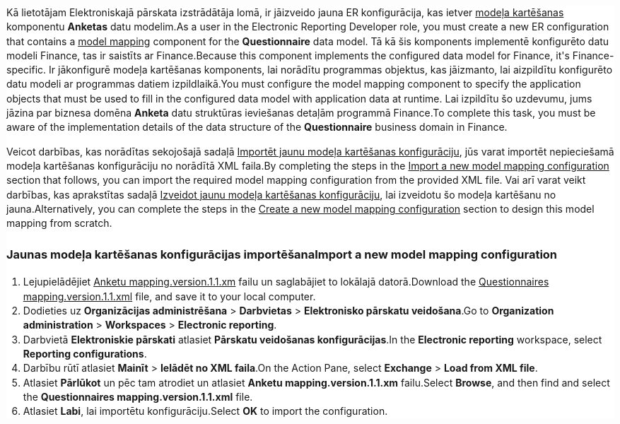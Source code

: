 <span data-ttu-id="3448d-358">Kā lietotājam Elektroniskajā pārskata izstrādātāja lomā, ir jāizveido jauna ER konfigurācija, kas ietver [modeļa kartēšanas](general-electronic-reporting.md#data-model-and-model-mapping-components) komponentu **Anketas** datu modelim.</span><span class="sxs-lookup"><span data-stu-id="3448d-358">As a user in the Electronic Reporting Developer role, you must create a new ER configuration that contains a [model mapping](general-electronic-reporting.md#data-model-and-model-mapping-components) component for the **Questionnaire** data model.</span></span> <span data-ttu-id="3448d-359">Tā kā šis komponents implementē konfigurēto datu modeli Finance, tas ir saistīts ar Finance.</span><span class="sxs-lookup"><span data-stu-id="3448d-359">Because this component implements the configured data model for Finance, it's Finance-specific.</span></span> <span data-ttu-id="3448d-360">Ir jākonfigurē modeļa kartēšanas komponents, lai norādītu programmas objektus, kas jāizmanto, lai aizpildītu konfigurēto datu modeli ar programmas datiem izpildlaikā.</span><span class="sxs-lookup"><span data-stu-id="3448d-360">You must configure the model mapping component to specify the application objects that must be used to fill in the configured data model with application data at runtime.</span></span> <span data-ttu-id="3448d-361">Lai izpildītu šo uzdevumu, jums jāzina par biznesa domēna **Anketa** datu struktūras ieviešanas detaļām programmā Finance.</span><span class="sxs-lookup"><span data-stu-id="3448d-361">To complete this task, you must be aware of the implementation details of the data structure of the **Questionnaire** business domain in Finance.</span></span>

<span data-ttu-id="3448d-362">Veicot darbības, kas norādītas sekojošajā sadaļā [Importēt jaunu modeļa kartēšanas konfigurāciju](#ImportModelMapping), jūs varat importēt nepieciešamā modeļa kartēšanas konfigurāciju no norādītā XML faila.</span><span class="sxs-lookup"><span data-stu-id="3448d-362">By completing the steps in the [Import a new model mapping configuration](#ImportModelMapping) section that follows, you can import the required model mapping configuration from the provided XML file.</span></span> <span data-ttu-id="3448d-363">Vai arī varat veikt darbības, kas aprakstītas sadaļā [Izveidot jaunu modeļa kartēšanas konfigurāciju](#CreateModelMapping), lai izveidotu šo modeļa kartēšanu no jauna.</span><span class="sxs-lookup"><span data-stu-id="3448d-363">Alternatively, you can complete the steps in the [Create a new model mapping configuration](#CreateModelMapping) section to design this model mapping from scratch.</span></span>

### <a name="import-a-new-model-mapping-configuration"></a><a name="ImportModelMapping"></a><span data-ttu-id="3448d-364">Jaunas modeļa kartēšanas konfigurācijas importēšana</span><span class="sxs-lookup"><span data-stu-id="3448d-364">Import a new model mapping configuration</span></span>

1. <span data-ttu-id="3448d-365">Lejupielādējiet [Anketu mapping.version.1.1.xm](https://go.microsoft.com/fwlink/?linkid=851448) failu un saglabājiet to lokālajā datorā.</span><span class="sxs-lookup"><span data-stu-id="3448d-365">Download the [Questionnaires mapping.version.1.1.xml](https://go.microsoft.com/fwlink/?linkid=851448) file, and save it to your local computer.</span></span>
2. <span data-ttu-id="3448d-366">Dodieties uz **Organizācijas administrēšana** \> **Darbvietas** \> **Elektronisko pārskatu veidošana**.</span><span class="sxs-lookup"><span data-stu-id="3448d-366">Go to **Organization administration** \> **Workspaces** \> **Electronic reporting**.</span></span>
3. <span data-ttu-id="3448d-367">Darbvietā **Elektroniskie pārskati** atlasiet **Pārskatu veidošanas konfigurācijas**.</span><span class="sxs-lookup"><span data-stu-id="3448d-367">In the **Electronic reporting** workspace, select **Reporting configurations**.</span></span>
4. <span data-ttu-id="3448d-368">Darbību rūtī atlasiet **Mainīt** \> **Ielādēt no XML faila**.</span><span class="sxs-lookup"><span data-stu-id="3448d-368">On the Action Pane, select **Exchange** \> **Load from XML file**.</span></span>
5. <span data-ttu-id="3448d-369">Atlasiet **Pārlūkot** un pēc tam atrodiet un atlasiet **Anketu mapping.version.1.1.xm** failu.</span><span class="sxs-lookup"><span data-stu-id="3448d-369">Select **Browse**, and then find and select the **Questionnaires mapping.version.1.1.xml** file.</span></span>
6. <span data-ttu-id="3448d-370">Atlasiet **Labi**, lai importētu konfigurāciju.</span><span class="sxs-lookup"><span data-stu-id="3448d-370">Select **OK** to import the configuration.</span></span>
